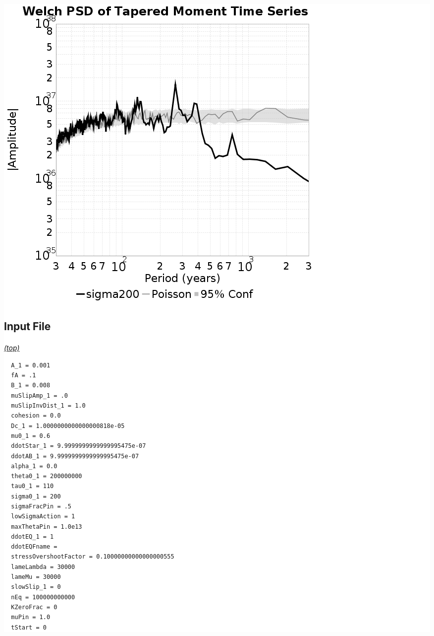 ![Welch PSD](resources/moment_variability_welch.png)

## Input File
*[(top)](#sigma200)*

```
  A_1 = 0.001
  fA = .1
  B_1 = 0.008
  muSlipAmp_1 = .0
  muSlipInvDist_1 = 1.0
  cohesion = 0.0
  Dc_1 = 1.0000000000000000818e-05
  mu0_1 = 0.6
  ddotStar_1 = 9.9999999999999995475e-07
  ddotAB_1 = 9.9999999999999995475e-07
  alpha_1 = 0.0
  theta0_1 = 200000000
  tau0_1 = 110
  sigma0_1 = 200
  sigmaFracPin = .5
  lowSigmaAction = 1
  maxThetaPin = 1.0e13
  ddotEQ_1 = 1
  ddotEQFname = 
  stressOvershootFactor = 0.10000000000000000555
  lameLambda = 30000
  lameMu = 30000
  slowSlip_1 = 0
  nEq = 100000000000
  KZeroFrac = 0
  muPin = 1.0
  tStart = 0
```